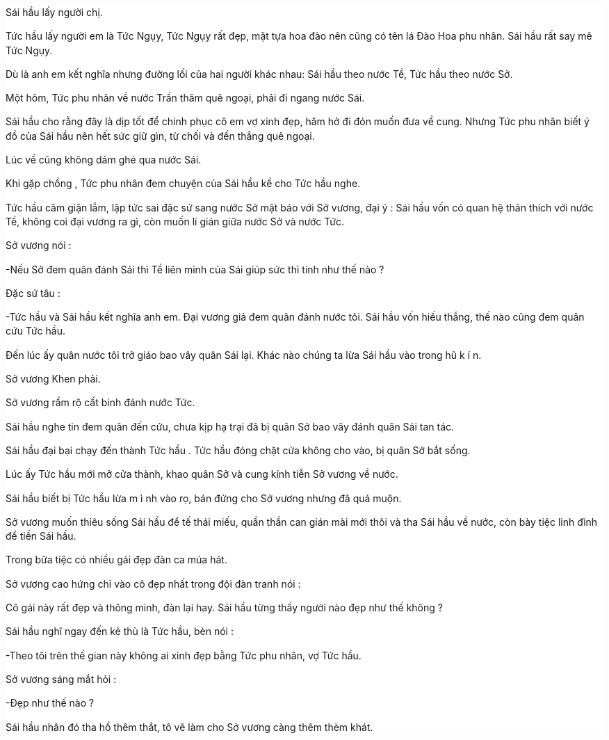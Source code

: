 Sái hầu lấy người chị.

Tức hầu lấy người em là Tức Ngụy, Tức Ngụy rất đẹp, mặt tựa hoa đào nên cũng có tên lá Đào Hoa phu nhân. Sái hầu rất say mê Tức Ngụy.

Dù là anh em kết nghĩa nhưng đường lối của hai người khác nhau: Sái hầu theo nước Tề, Tức hầu theo nước Sở.

Một hôm, Tức phu nhân về nước Trần thăm quê ngoại, phải đi ngang nước Sái.

Sái hầu cho rằng đây là dịp tốt để chinh phục cô em vợ xinh đẹp, hăm hở đi đón muốn đưa về cung. Nhưng Tức phu nhân biết ý đồ của Sái hầu nên hết sức giữ gìn, từ chối và đến thẳng quê ngoại.

Lúc về cũng không dám ghé qua nước Sái.

Khi gặp chồng , Tức phu nhân đem chuyện của Sái hầu kề cho Tức hầu nghe.

Tức hầu căm giận lắm, lập tức sai đặc sứ sang nước Sở mật báo với Sở vương, đại ý : Sái hầu vốn có quan hệ thân thích với nước Tề, không coi đại vương ra gì, còn muốn li gián giữa nước Sở và nước Tức.

Sở vương nói :

-Nếu Sở đem quân đánh Sái thì Tề liên minh của Sái giúp sức thì tính như thế nào ?

Đặc sứ tâu :

-Tức hầu và Sái hầu kết nghĩa anh em. Đại vương giả đem quân đánh nước tôi. Sái hầu vốn hiếu thắng, thế nào cũng đem quân cứu Tức hầu.

Đến lúc ấy quân nước tôi trở giáo bao vây quân Sái lại. Khác nào chúng ta lừa Sái hầu vào trong hũ k í n.

Sở vương Khen phải.

Sở vương rầm rộ cất binh đánh nước Tức.

Sái hầu nghe tin đem quân đến cứu, chưa kịp hạ trại đã bị quân Sở bao vây đánh quân Sái tan tác.

Sái hầu đại bại chạy đến thành Tức hầu . Tức hầu đóng chặt cửa không cho vào, bị quân Sở bắt sống.

Lúc ấy Tức hầu mới mở cửa thành, khao quân Sở và cung kính tiễn Sở vương về nước.

Sái hầu biết bị Tức hầu lừa m ì nh vào rọ, bán đứng cho Sở vương nhưng đã quá muộn.

Sở vương muốn thiêu sống Sái hầu để tế thái miếu, quần thần can gián mài mới thôi và tha Sái hầu về nước, còn bày tiệc linh đình để tiền Sái hầu.

Trong bữa tiệc có nhiều gái đẹp đàn ca múa hát.

Sở vương cao hứng chỉ vào cô đẹp nhất trong đội đàn tranh nói :

Cô gái này rất đẹp và thông minh, đàn lại hay. Sái hầu từng thấy người nào đẹp như thế không ?

Sái hầu nghĩ ngay đến kẻ thù là Tức hầu, bèn nói :

-Theo tôi trên thế gian này không ai xinh đẹp bằng Tức phu nhân, vợ Tức hầu.

Sở vương sáng mắt hỏi :

-Đẹp như thế nào ?

Sái hầu nhân đó tha hồ thêm thắt, tô vẽ làm cho Sở vương càng thêm thèm khát.
